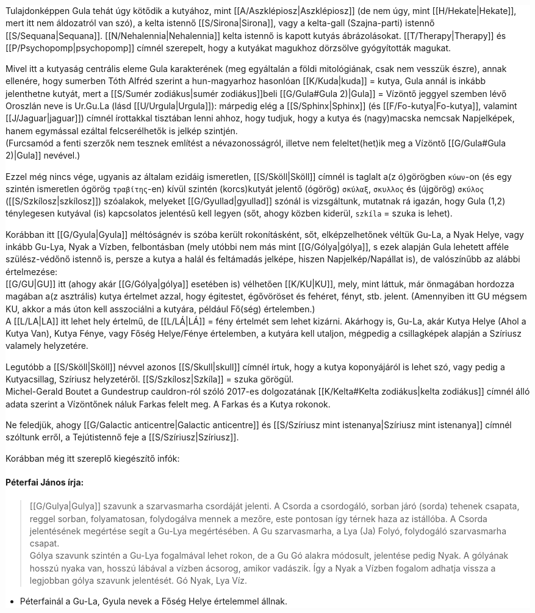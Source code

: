 Tulajdonképpen Gula tehát úgy kötődik a kutyához, mint [[A/Aszklépiosz\|Aszklépiosz]] (de nem úgy, mint [[H/Hekate\|Hekate]], mert itt nem áldozatról van szó), a kelta istennő [[S/Sirona\|Sirona]], vagy a kelta-gall (Szajna-parti) istennő [[S/Sequana\|Sequana]]. [[N/Nehalennia\|Nehalennia]] kelta istennő is kapott kutyás ábrázolásokat. [[T/Therapy\|Therapy]] és [[P/Psychopomp\|psychopomp]] címnél szerepelt, hogy a kutyákat magukhoz dörzsölve gyógyították magukat.  

Mivel itt a kutyaság centrális eleme Gula karakterének (meg egyáltalán a földi mitológiának, csak nem vesszük észre), annak ellenére, hogy sumerben Tóth Alfréd szerint a hun-magyarhoz hasonlóan [[K/Kuda\|kuda]] = kutya, Gula annál is inkább jelenthetne kutyát, mert a [[S/Sumér zodiákus\|sumér zodiákus]]beli [[G/Gula#Gula 2)\|Gula]] = Vízöntő jeggyel szemben lévő Oroszlán neve is Ur.Gu.La (lásd [[U/Urgula\|Urgula]]): márpedig elég a [[S/Sphinx\|Sphinx]] (és [[F/Fo-kutya\|Fo-kutya]], valamint [[J/Jaguar\|jaguar]]) címnél írottakkal tisztában lenni ahhoz, hogy tudjuk, hogy a kutya és (nagy)macska nemcsak Napjelképek, hanem egymással ezáltal felcserélhetők is jelkép szintjén.  
(Furcsamód a fenti szerzők nem tesznek említést a névazonosságról, illetve nem feleltet(het)ik meg a Vízöntő [[G/Gula#Gula 2)\|Gula]] nevével.)  

Ezzel még nincs vége, ugyanis az általam ezidáig ismeretlen, [[S/Sköll\|Sköll]] címnél is taglalt a(z ó)görögben `κύων`-on (és egy szintén ismeretlen ógörög `τραβίτης`-en) kívül szintén (korcs)kutyát jelentő (ógörög) `σκύλαξ`, `σκυλλος` és (újgörög) `σκύλος` ([[S/Szkílosz\|szkílosz]]) szóalakok, melyeket [[G/Gyullad\|gyullad]] szónál is vizsgáltunk, mutatnak rá igazán, hogy Gula (1,2) ténylegesen kutyával (is) kapcsolatos jelentésű kell legyen (sőt, ahogy közben kiderül, `szkíla` = szuka is lehet).  

Korábban itt [[G/Gyula\|Gyula]] méltóságnév is szóba került rokonításként, sőt, elképzelhetőnek véltük Gu-La, a Nyak Helye, vagy inkább Gu-Lya, Nyak a Vízben, felbontásban (mely utóbbi nem más mint [[G/Gólya\|gólya]], s ezek alapján Gula lehetett afféle szülész-védőnő istennő is, persze a kutya a halál és feltámadás jelképe, hiszen Napjelkép/Napállat is), de valószínűbb az alábbi értelmezése:  
[[G/GU\|GU]] itt (ahogy akár [[G/Gólya\|gólya]] esetében is) vélhetően [[K/KU\|KU]], mely, mint láttuk, már önmagában hordozza magában a(z asztrális) kutya értelmet azzal, hogy égitestet, égővöröset és fehéret, fényt, stb. jelent. (Amennyiben itt GU mégsem KU, akkor a más úton kell asszociálni a kutyára, például Fő(ség) értelemben.)  
A [[L/LA\|LA]] itt lehet hely értelmű, de [[L/LÁ\|LÁ]] = fény értelmét sem lehet kizárni. Akárhogy is, Gu-La, akár Kutya Helye (Ahol a Kutya Van), Kutya Fénye, vagy Főség Helye/Fénye értelemben, a kutyára kell utaljon, mégpedig a csillagképek alapján a Szíriusz valamely helyzetére.  

Legutóbb a [[S/Sköll\|Sköll]] névvel azonos [[S/Skull\|skull]] címnél írtuk, hogy a kutya koponyájáról is lehet szó, vagy pedig a Kutyacsillag, Szíriusz helyzetéről. [[S/Szkílosz\|Szkíla]] = szuka görögül.  
Michel-Gerald Boutet a Gundestrup cauldron-ról szóló 2017-es dolgozatának [[K/Kelta#Kelta zodiákus\|kelta zodiákus]] címnél álló adata szerint a Vízöntőnek náluk Farkas felelt meg. A Farkas és a Kutya rokonok.  

Ne feledjük, ahogy [[G/Galactic anticentre\|Galactic anticentre]] és [[S/Szíriusz mint istenanya\|Szíriusz mint istenanya]] címnél szóltunk erről, a Tejútistennő feje a [[S/Szíriusz\|Szíriusz]].  

Korábban még itt szereplő kiegészítő infók:

#### Péterfai János írja:

> [[G/Gulya\|Gulya]] szavunk a szarvasmarha csordáját jelenti. A Csorda a csordogáló, sorban járó (sorda) tehenek csapata, reggel sorban, folyamatosan, folydogálva mennek a mezőre, este pontosan így térnek haza az istállóba. A Csorda jelentésének megértése segít a Gu-Lya megértésében. A Gu szarvasmarha, a Lya (Ja) Folyó, folydogáló szarvasmarha csapat.  
> Gólya szavunk szintén a Gu-Lya fogalmával lehet rokon, de a Gu Gó alakra módosult, jelentése pedig Nyak. A gólyának hosszú nyaka van, hosszú lábával a vízben ácsorog, amikor vadászik. Így a Nyak a Vízben fogalom adhatja vissza a legjobban gólya szavunk jelentését. Gó Nyak, Lya Víz.
- Péterfainál a Gu-La, Gyula nevek a Főség Helye értelemmel állnak.


[^1]: Lábjegyzet:  
[^2]: Lábjegyzet:  
[^3]: Lábjegyzet:  